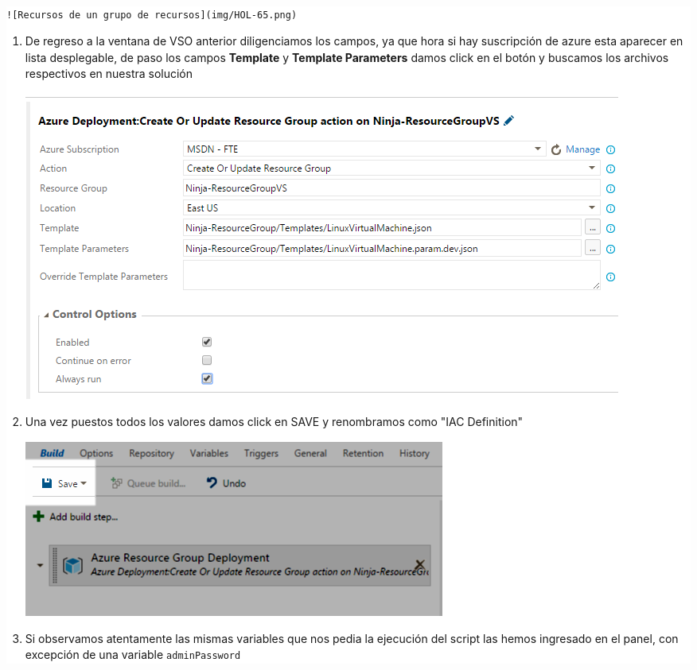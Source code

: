 	![Recursos de un grupo de recursos](img/HOL-65.png)	
1. De regreso a la ventana de VSO anterior diligenciamos los campos, ya que hora si hay suscripción de azure esta aparecer en lista desplegable, de paso los campos **Template** y **Template Parameters** damos click en el botón y buscamos los archivos respectivos en nuestra solución

	![Recursos de un grupo de recursos](img/HOL-66.png)	
1. Una vez puestos todos los valores damos click en SAVE y renombramos como "IAC Definition"

	![Recursos de un grupo de recursos](img/HOL-67.png)	
1. Si observamos atentamente las mismas variables que nos pedia la ejecución del script las hemos ingresado en el panel, con excepción de una variable `adminPassword`